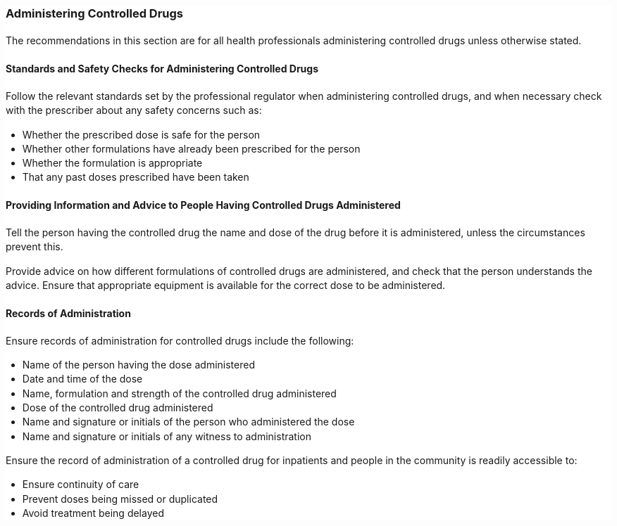 

###  Administering Controlled Drugs 


The recommendations in this section are for all health professionals administering controlled drugs unless otherwise stated. 


####  Standards and Safety Checks for Administering Controlled Drugs 


Follow the relevant standards set by the professional regulator when administering controlled drugs, and when necessary check with the prescriber about any safety concerns such as: 


  * Whether the prescribed dose is safe for the person 
  * Whether other formulations have already been prescribed for the person 
  * Whether the formulation is appropriate 
  * That any past doses prescribed have been taken 




####  Providing Information and Advice to People Having Controlled Drugs Administered 


Tell the person having the controlled drug the name and dose of the drug before it is administered, unless the circumstances prevent this. 


Provide advice on how different formulations of controlled drugs are administered, and check that the person understands the advice. Ensure that appropriate equipment is available for the correct dose to be administered. 


####  Records of Administration 


Ensure records of administration for controlled drugs include the following: 


  * Name of the person having the dose administered 
  * Date and time of the dose 
  * Name, formulation and strength of the controlled drug administered 
  * Dose of the controlled drug administered 
  * Name and signature or initials of the person who administered the dose 
  * Name and signature or initials of any witness to administration 




Ensure the record of administration of a controlled drug for inpatients and people in the community is readily accessible to: 


  * Ensure continuity of care 
  * Prevent doses being missed or duplicated 
  * Avoid treatment being delayed 



